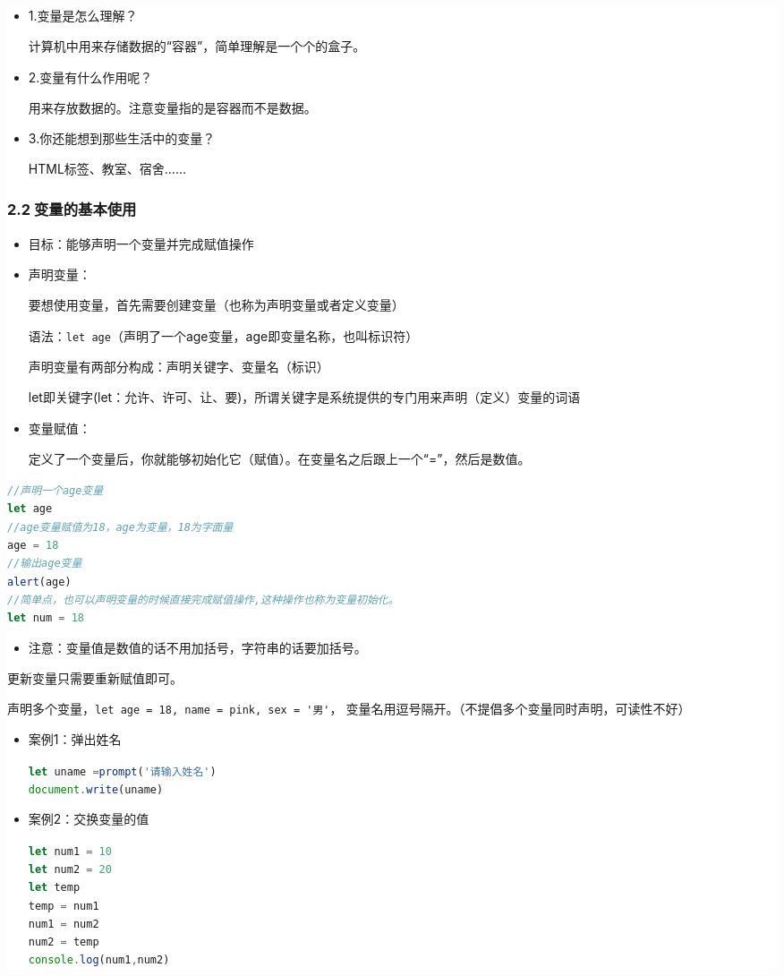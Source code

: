 - 1.变量是怎么理解？

  计算机中用来存储数据的“容器”，简单理解是一个个的盒子。
- 2.变量有什么作用呢？

  用来存放数据的。注意变量指的是容器而不是数据。
- 3.你还能想到那些生活中的变量？

  HTML标签、教室、宿舍……

### 2.2 变量的基本使用

- 目标：能够声明一个变量并完成赋值操作
- 声明变量：

  要想使用变量，首先需要创建变量（也称为声明变量或者定义变量）

  语法：`let age`​​（声明了一个age变量，<span data-type="text" style="color: var(--b3-font-color8);">age即变量名称，也叫标识符</span>）

  声明变量有两部分构成：声明关键字、变量名（标识）

  let即关键字(let：允许、许可、让、要)，所谓关键字是系统提供的专门用来声明（定义）变量的词语
- 变量赋值：

  定义了一个变量后，你就能够<span data-type="text" style="color: var(--b3-font-color8);">初始化</span>它（赋值）。在变量名之后跟上一个“\=”，然后是数值。

```js
//声明一个age变量
let age
//age变量赋值为18，age为变量，18为字面量
age = 18
//输出age变量
alert(age)
//简单点，也可以声明变量的时候直接完成赋值操作,这种操作也称为变量初始化。
let num = 18
```

- 注意：<span data-type="text" style="color: var(--b3-font-color8);">变量值是数值的话不用加括号，字符串的话要加括号。</span>

更新变量只需要重新赋值即可。

声明多个变量，`let age = 18, name = pink, sex = '男'`​​， 变量名用逗号隔开。（<span data-type="text" style="color: var(--b3-font-color8);">不提倡多个变量同时声明，可读性不好</span>）

- 案例1：弹出姓名

  ```js
  let uname =prompt('请输入姓名')
  document.write(uname)
  ```
- 案例2：交换变量的值

  ```js
  let num1 = 10
  let num2 = 20
  let temp
  temp = num1
  num1 = num2
  num2 = temp
  console.log(num1,num2)
  ```
